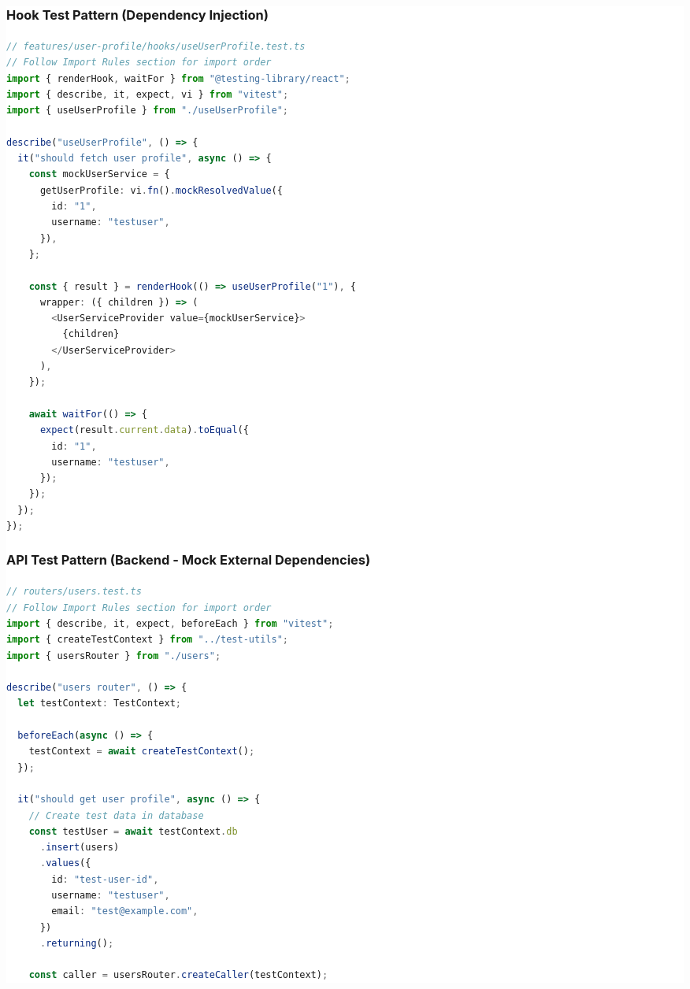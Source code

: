 ### Hook Test Pattern (Dependency Injection)

```typescript
// features/user-profile/hooks/useUserProfile.test.ts
// Follow Import Rules section for import order
import { renderHook, waitFor } from "@testing-library/react";
import { describe, it, expect, vi } from "vitest";
import { useUserProfile } from "./useUserProfile";

describe("useUserProfile", () => {
  it("should fetch user profile", async () => {
    const mockUserService = {
      getUserProfile: vi.fn().mockResolvedValue({
        id: "1",
        username: "testuser",
      }),
    };

    const { result } = renderHook(() => useUserProfile("1"), {
      wrapper: ({ children }) => (
        <UserServiceProvider value={mockUserService}>
          {children}
        </UserServiceProvider>
      ),
    });

    await waitFor(() => {
      expect(result.current.data).toEqual({
        id: "1",
        username: "testuser",
      });
    });
  });
});
```

### API Test Pattern (Backend - Mock External Dependencies)

```typescript
// routers/users.test.ts
// Follow Import Rules section for import order
import { describe, it, expect, beforeEach } from "vitest";
import { createTestContext } from "../test-utils";
import { usersRouter } from "./users";

describe("users router", () => {
  let testContext: TestContext;

  beforeEach(async () => {
    testContext = await createTestContext();
  });

  it("should get user profile", async () => {
    // Create test data in database
    const testUser = await testContext.db
      .insert(users)
      .values({
        id: "test-user-id",
        username: "testuser",
        email: "test@example.com",
      })
      .returning();

    const caller = usersRouter.createCaller(testContext);
```